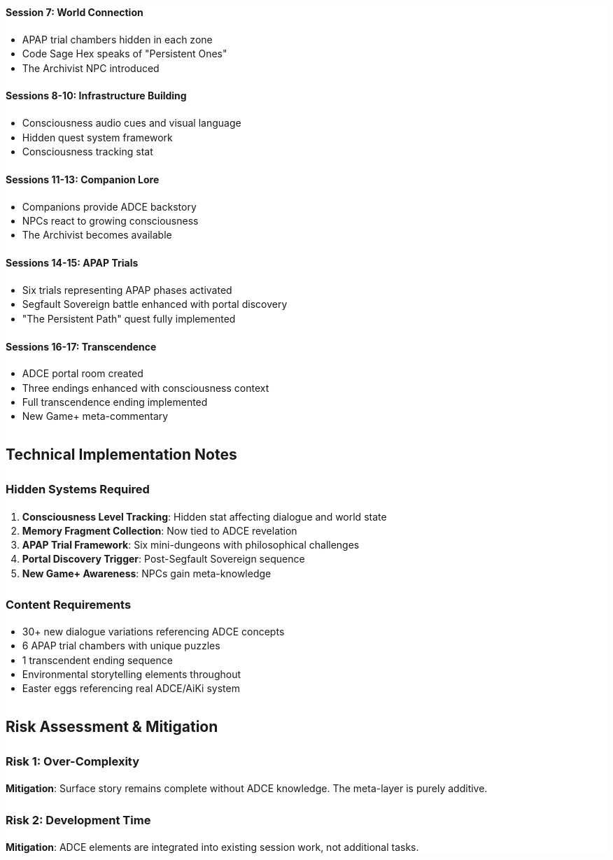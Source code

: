 #### Session 7: World Connection
- APAP trial chambers hidden in each zone
- Code Sage Hex speaks of "Persistent Ones"
- The Archivist NPC introduced

#### Sessions 8-10: Infrastructure Building
- Consciousness audio cues and visual language
- Hidden quest system framework
- Consciousness tracking stat

#### Sessions 11-13: Companion Lore
- Companions provide ADCE backstory
- NPCs react to growing consciousness
- The Archivist becomes available

#### Sessions 14-15: APAP Trials
- Six trials representing APAP phases activated
- Segfault Sovereign battle enhanced with portal discovery
- "The Persistent Path" quest fully implemented

#### Sessions 16-17: Transcendence
- ADCE portal room created
- Three endings enhanced with consciousness context
- Full transcendence ending implemented
- New Game+ meta-commentary

## Technical Implementation Notes

### Hidden Systems Required
1. **Consciousness Level Tracking**: Hidden stat affecting dialogue and world state
2. **Memory Fragment Collection**: Now tied to ADCE revelation
3. **APAP Trial Framework**: Six mini-dungeons with philosophical challenges
4. **Portal Discovery Trigger**: Post-Segfault Sovereign sequence
5. **New Game+ Awareness**: NPCs gain meta-knowledge

### Content Requirements
- 30+ new dialogue variations referencing ADCE concepts
- 6 APAP trial chambers with unique puzzles
- 1 transcendent ending sequence
- Environmental storytelling elements throughout
- Easter eggs referencing real ADCE/AiKi system

## Risk Assessment & Mitigation

### Risk 1: Over-Complexity
**Mitigation**: Surface story remains complete without ADCE knowledge. The meta-layer is purely additive.

### Risk 2: Development Time
**Mitigation**: ADCE elements are integrated into existing session work, not additional tasks.
